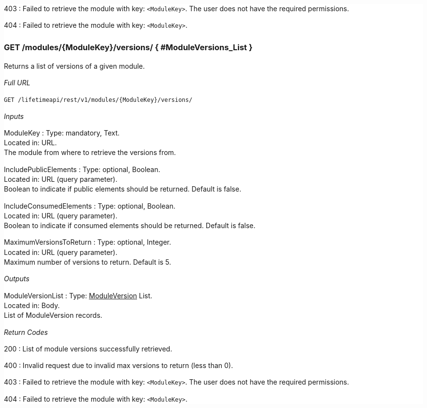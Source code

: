 403
:   Failed to retrieve the module with key: `<ModuleKey>`. The user does not have the required permissions.

404
:   Failed to retrieve the module with key: `<ModuleKey>`.

### GET /modules/\{ModuleKey\}/versions/ \{ \#ModuleVersions\_List \}

Returns a list of versions of a given module.

*Full URL* 

`GET /lifetimeapi/rest/v1/modules/{ModuleKey}/versions/`

*Inputs* 

ModuleKey
:   Type: mandatory, Text.  
Located in: URL.  
The module from where to retrieve the versions from.

IncludePublicElements
:   Type: optional, Boolean.  
Located in: URL \(query parameter\).  
Boolean to indicate if public elements should be returned. Default is false.

IncludeConsumedElements
:   Type: optional, Boolean.  
Located in: URL \(query parameter\).  
Boolean to indicate if consumed elements should be returned. Default is false.

MaximumVersionsToReturn
:   Type: optional, Integer.  
Located in: URL \(query parameter\).  
Maximum number of versions to return. Default is 5\.

*Outputs* 

ModuleVersionList
:   Type: [ModuleVersion](#Structure_ModuleVersion) List.  
Located in: Body.  
List of ModuleVersion records.

*Return Codes* 

200
:   List of module versions successfully retrieved.

400
:   Invalid request due to invalid max versions to return \(less than 0\).

403
:   Failed to retrieve the module with key: `<ModuleKey>`. The user does not have the required permissions.

404
:   Failed to retrieve the module with key: `<ModuleKey>`.
